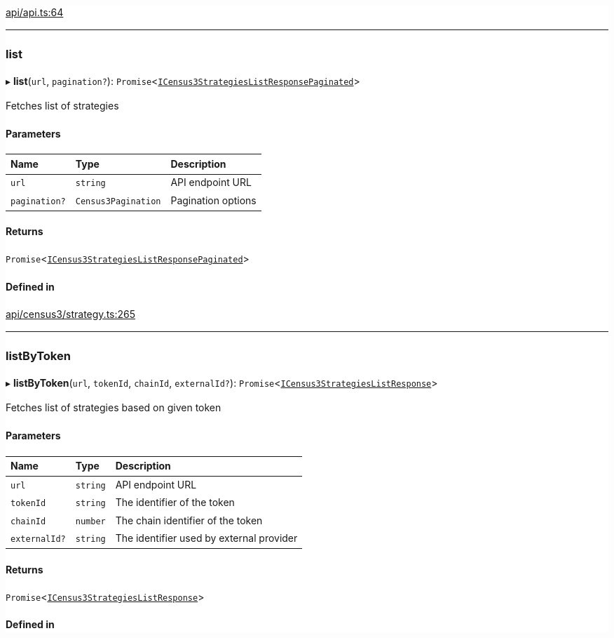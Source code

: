 [api/api.ts:64](https://github.com/vocdoni/vocdoni-sdk/blob/2c8c18a/src/api/api.ts#L64)

___

### list

▸ **list**(`url`, `pagination?`): `Promise`\<[`ICensus3StrategiesListResponsePaginated`](../interfaces/ICensus3StrategiesListResponsePaginated.md)\>

Fetches list of strategies

#### Parameters

| Name | Type | Description |
| :------ | :------ | :------ |
| `url` | `string` | API endpoint URL |
| `pagination?` | `Census3Pagination` | Pagination options |

#### Returns

`Promise`\<[`ICensus3StrategiesListResponsePaginated`](../interfaces/ICensus3StrategiesListResponsePaginated.md)\>

#### Defined in

[api/census3/strategy.ts:265](https://github.com/vocdoni/vocdoni-sdk/blob/2c8c18a/src/api/census3/strategy.ts#L265)

___

### listByToken

▸ **listByToken**(`url`, `tokenId`, `chainId`, `externalId?`): `Promise`\<[`ICensus3StrategiesListResponse`](../interfaces/ICensus3StrategiesListResponse.md)\>

Fetches list of strategies based on given token

#### Parameters

| Name | Type | Description |
| :------ | :------ | :------ |
| `url` | `string` | API endpoint URL |
| `tokenId` | `string` | The identifier of the token |
| `chainId` | `number` | The chain identifier of the token |
| `externalId?` | `string` | The identifier used by external provider |

#### Returns

`Promise`\<[`ICensus3StrategiesListResponse`](../interfaces/ICensus3StrategiesListResponse.md)\>

#### Defined in

